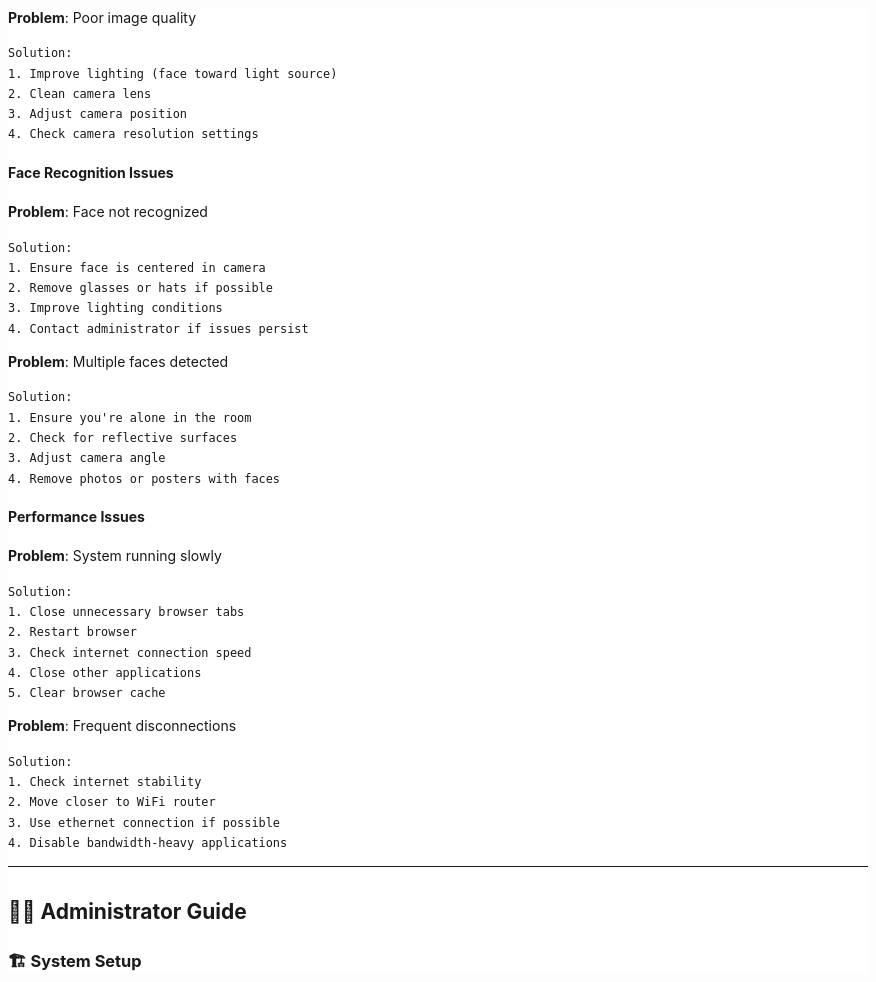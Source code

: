 **Problem**: Poor image quality
```
Solution:
1. Improve lighting (face toward light source)
2. Clean camera lens
3. Adjust camera position
4. Check camera resolution settings
```

#### Face Recognition Issues

**Problem**: Face not recognized
```
Solution:
1. Ensure face is centered in camera
2. Remove glasses or hats if possible
3. Improve lighting conditions
4. Contact administrator if issues persist
```

**Problem**: Multiple faces detected
```
Solution:
1. Ensure you're alone in the room
2. Check for reflective surfaces
3. Adjust camera angle
4. Remove photos or posters with faces
```

#### Performance Issues

**Problem**: System running slowly
```
Solution:
1. Close unnecessary browser tabs
2. Restart browser
3. Check internet connection speed
4. Close other applications
5. Clear browser cache
```

**Problem**: Frequent disconnections
```
Solution:
1. Check internet stability
2. Move closer to WiFi router
3. Use ethernet connection if possible
4. Disable bandwidth-heavy applications
```

---

## 👨‍💼 Administrator Guide

### 🏗️ System Setup
